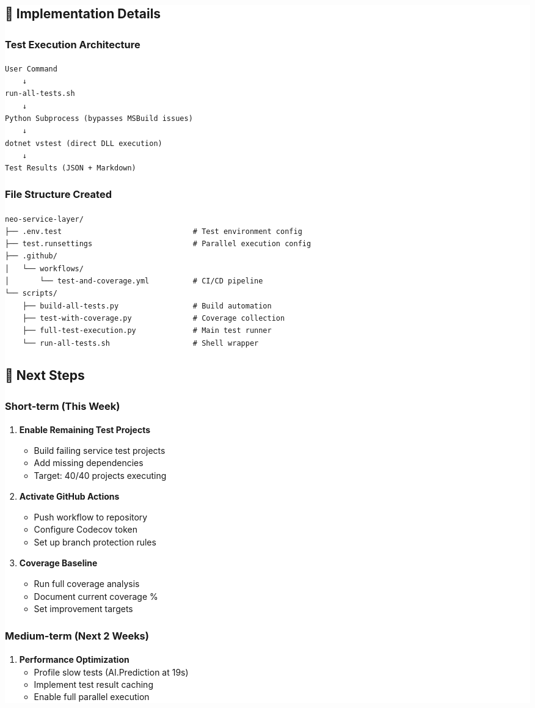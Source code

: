 ## 📝 Implementation Details

### Test Execution Architecture
```
User Command
    ↓
run-all-tests.sh
    ↓
Python Subprocess (bypasses MSBuild issues)
    ↓
dotnet vstest (direct DLL execution)
    ↓
Test Results (JSON + Markdown)
```

### File Structure Created
```
neo-service-layer/
├── .env.test                              # Test environment config
├── test.runsettings                       # Parallel execution config
├── .github/
│   └── workflows/
│       └── test-and-coverage.yml          # CI/CD pipeline
└── scripts/
    ├── build-all-tests.py                 # Build automation
    ├── test-with-coverage.py              # Coverage collection
    ├── full-test-execution.py             # Main test runner
    └── run-all-tests.sh                   # Shell wrapper
```

## 🔄 Next Steps

### Short-term (This Week)
1. **Enable Remaining Test Projects**
   - Build failing service test projects
   - Add missing dependencies
   - Target: 40/40 projects executing

2. **Activate GitHub Actions**
   - Push workflow to repository
   - Configure Codecov token
   - Set up branch protection rules

3. **Coverage Baseline**
   - Run full coverage analysis
   - Document current coverage %
   - Set improvement targets

### Medium-term (Next 2 Weeks)
1. **Performance Optimization**
   - Profile slow tests (AI.Prediction at 19s)
   - Implement test result caching
   - Enable full parallel execution
